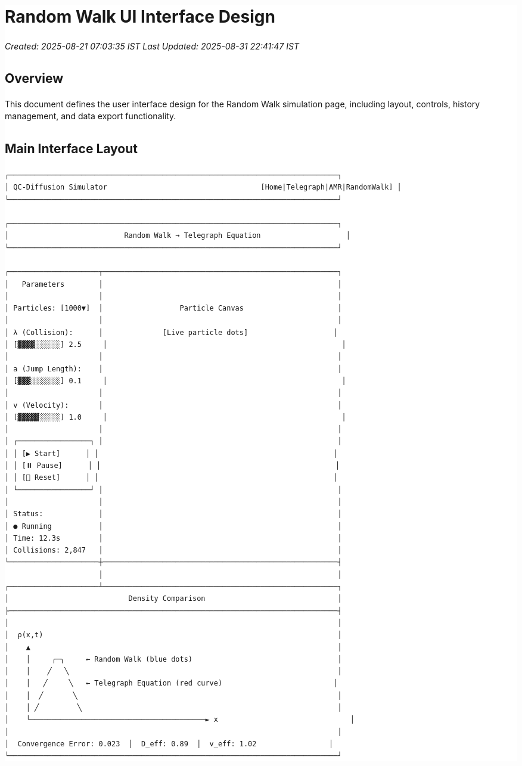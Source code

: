 # Random Walk UI Interface Design

*Created: 2025-08-21 07:03:35 IST*
*Last Updated: 2025-08-31 22:41:47 IST*

## Overview

This document defines the user interface design for the Random Walk simulation page, including layout, controls, history management, and data export functionality.

## Main Interface Layout

```
┌─────────────────────────────────────────────────────────────────────────────┐
│ QC-Diffusion Simulator                                    [Home|Telegraph|AMR|RandomWalk] │
└─────────────────────────────────────────────────────────────────────────────┘

┌─────────────────────────────────────────────────────────────────────────────┐
│                           Random Walk → Telegraph Equation                    │
└─────────────────────────────────────────────────────────────────────────────┘

┌─────────────────────┬───────────────────────────────────────────────────────┐
│   Parameters        │                                                       │
│                     │                                                       │
│ Particles: [1000▼]  │                  Particle Canvas                      │
│                     │                                                       │
│ λ (Collision):      │              [Live particle dots]                    │
│ [▓▓▓▓░░░░░░] 2.5     │                                                       │
│                     │                                                       │
│ a (Jump Length):    │                                                       │
│ [▓▓▓░░░░░░░] 0.1     │                                                       │
│                     │                                                       │
│ v (Velocity):       │                                                       │
│ [▓▓▓▓▓░░░░░] 1.0     │                                                       │
│                     │                                                       │
│ ┌─────────────────┐ │                                                       │
│ │ [▶️ Start]      │ │                                                       │
│ │ [⏸️ Pause]      │ │                                                       │
│ │ [🔄 Reset]      │ │                                                       │
│ └─────────────────┘ │                                                       │
│                     │                                                       │
│ Status:             │                                                       │
│ ● Running           │                                                       │
│ Time: 12.3s         │                                                       │
│ Collisions: 2,847   │                                                       │
└─────────────────────┼───────────────────────────────────────────────────────┤
                      │                                                       │
┌─────────────────────┴───────────────────────────────────────────────────────┐
│                            Density Comparison                               │
├─────────────────────────────────────────────────────────────────────────────┤
│                                                                             │
│  ρ(x,t)                                                                     │
│    ▲                                                                        │
│    │     ╭─╮     ← Random Walk (blue dots)                                  │
│    │    ╱   ╲                                                               │
│    │   ╱     ╲   ← Telegraph Equation (red curve)                          │
│    │  ╱       ╲                                                             │
│    │ ╱         ╲                                                            │
│    └─────────────────────────────────────────► x                               │
│                                                                             │
│  Convergence Error: 0.023  │  D_eff: 0.89  │  v_eff: 1.02                 │
└─────────────────────────────────────────────────────────────────────────────┘
```